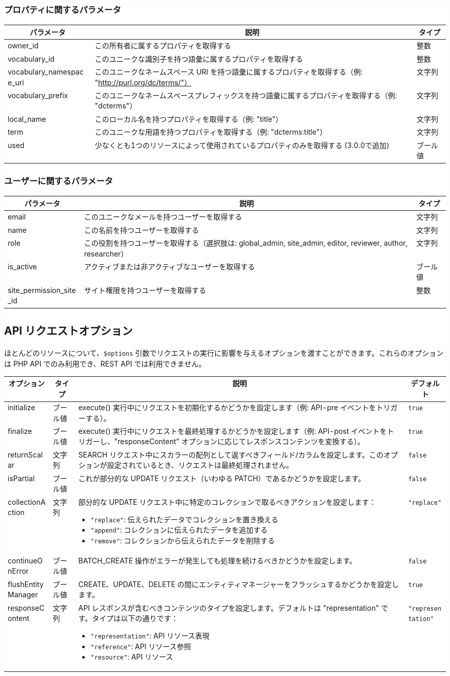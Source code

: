 ### プロパティに関するパラメータ

| パラメータ | 説明 | タイプ |
| --- | --- | --- |
| owner_id | この所有者に属するプロパティを取得する | 整数 |
| vocabulary_id | このユニークな識別子を持つ語彙に属するプロパティを取得する | 整数 |
| vocabulary_namespace_uri | このユニークなネームスペース URI を持つ語彙に属するプロパティを取得する（例: "http://purl.org/dc/terms/"） | 文字列 |
| vocabulary_prefix | このユニークなネームスペースプレフィックスを持つ語彙に属するプロパティを取得する（例: "dcterms"） | 文字列 |
| local_name | このローカル名を持つプロパティを取得する（例: "title"） | 文字列 |
| term | このユニークな用語を持つプロパティを取得する（例: "dcterms:title"） | 文字列 |
| used | 少なくとも1つのリソースによって使用されているプロパティのみを取得する (3.0.0で追加) | ブール値 |

### ユーザーに関するパラメータ

| パラメータ | 説明 | タイプ |
| --- | --- | --- |
| email | このユニークなメールを持つユーザーを取得する | 文字列 |
| name | この名前を持つユーザーを取得する | 文字列 |
| role | この役割を持つユーザーを取得する（選択肢は: global_admin, site_admin, editor, reviewer, author, researcher） | 文字列 |
| is_active | アクティブまたは非アクティブなユーザーを取得する | ブール値 |
| site_permission_site_id | サイト権限を持つユーザーを取得する | 整数 |

## API リクエストオプション

ほとんどのリソースについて、`$options` 引数でリクエストの実行に影響を与えるオプションを渡すことができます。これらのオプションは PHP API でのみ利用でき、REST API では利用できません。

| オプション | タイプ | 説明 | デフォルト |
| --- | --- | --- | --- |
| initialize | ブール値 | execute() 実行中にリクエストを初期化するかどうかを設定します（例: API-pre イベントをトリガーする）。 | `true` |
| finalize | ブール値 | execute() 実行中にリクエストを最終処理するかどうかを設定します（例: API-post イベントをトリガーし、"responseContent" オプションに応じてレスポンスコンテンツを変換する）。 | `true` |
| returnScalar | 文字列 | SEARCH リクエスト中にスカラーの配列として返すべきフィールド/カラムを設定します。このオプションが設定されているとき、リクエストは最終処理されません。 | `false` |
| isPartial | ブール値 | これが部分的な UPDATE リクエスト（いわゆる PATCH）であるかどうかを設定します。 | `false` |
| collectionAction | 文字列 | 部分的な UPDATE リクエスト中に特定のコレクションで取るべきアクションを設定します：<ul><li>`"replace"`: 伝えられたデータでコレクションを置き換える</li><li>`"append"`: コレクションに伝えられたデータを追加する</li><li>`"remove"`: コレクションから伝えられたデータを削除する</li></ul> | `"replace"` |
| continueOnError | ブール値 | BATCH_CREATE 操作がエラーが発生しても処理を続けるべきかどうかを設定します。 | `false` |
| flushEntityManager | ブール値 | CREATE、UPDATE、DELETE の間にエンティティマネージャーをフラッシュするかどうかを設定します。 | `true` |
| responseContent | 文字列 | API レスポンスが含むべきコンテンツのタイプを設定します。デフォルトは "representation" です。タイプは以下の通りです：<ul><li>`"representation"`: API リソース表現</li><li>`"reference"`: API リソース参照</li><li>`"resource"`: API リソース</li></ul> | `"representation"` |